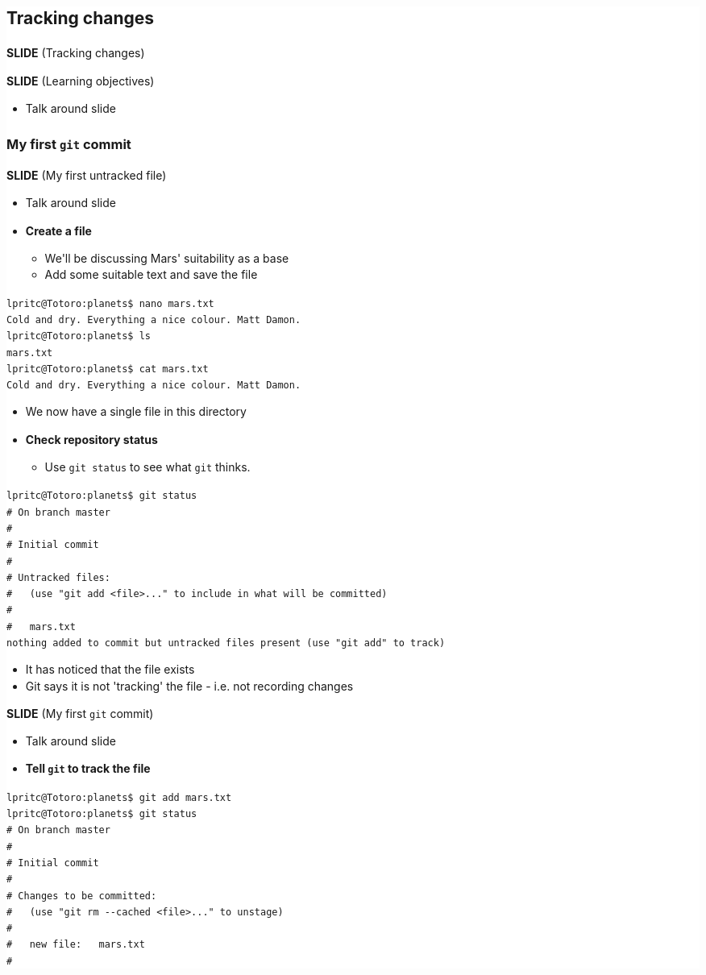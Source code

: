 ## Tracking changes

**SLIDE** (Tracking changes)

**SLIDE** (Learning objectives)

* Talk around slide

### My first `git` commit

**SLIDE** (My first untracked file)

* Talk around slide

* **Create a file**
  * We'll be discussing Mars' suitability as a base
  * Add some suitable text and save the file
  
```
lpritc@Totoro:planets$ nano mars.txt
Cold and dry. Everything a nice colour. Matt Damon.
lpritc@Totoro:planets$ ls
mars.txt
lpritc@Totoro:planets$ cat mars.txt
Cold and dry. Everything a nice colour. Matt Damon.
```

  * We now have a single file in this directory


* **Check repository status**
  * Use `git status` to see what `git` thinks.
  
```
lpritc@Totoro:planets$ git status
# On branch master
#
# Initial commit
#
# Untracked files:
#   (use "git add <file>..." to include in what will be committed)
#
#	mars.txt
nothing added to commit but untracked files present (use "git add" to track)
```

  * It has noticed that the file exists
  * Git says it is not 'tracking' the file - i.e. not recording changes

  
**SLIDE** (My first `git` commit)

* Talk around slide

* **Tell `git` to track the file**

```
lpritc@Totoro:planets$ git add mars.txt 
lpritc@Totoro:planets$ git status
# On branch master
#
# Initial commit
#
# Changes to be committed:
#   (use "git rm --cached <file>..." to unstage)
#
#	new file:   mars.txt
#
``` 
